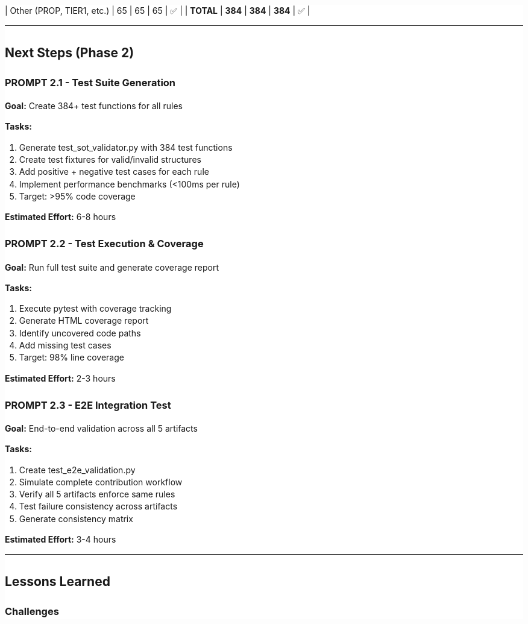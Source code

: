 | Other (PROP, TIER1, etc.) | 65 | 65 | 65 | ✅ |
| **TOTAL** | **384** | **384** | **384** | ✅ |

---

## Next Steps (Phase 2)

### PROMPT 2.1 - Test Suite Generation

**Goal:** Create 384+ test functions for all rules

**Tasks:**
1. Generate test_sot_validator.py with 384 test functions
2. Create test fixtures for valid/invalid structures
3. Add positive + negative test cases for each rule
4. Implement performance benchmarks (<100ms per rule)
5. Target: >95% code coverage

**Estimated Effort:** 6-8 hours

### PROMPT 2.2 - Test Execution & Coverage

**Goal:** Run full test suite and generate coverage report

**Tasks:**
1. Execute pytest with coverage tracking
2. Generate HTML coverage report
3. Identify uncovered code paths
4. Add missing test cases
5. Target: 98% line coverage

**Estimated Effort:** 2-3 hours

### PROMPT 2.3 - E2E Integration Test

**Goal:** End-to-end validation across all 5 artifacts

**Tasks:**
1. Create test_e2e_validation.py
2. Simulate complete contribution workflow
3. Verify all 5 artifacts enforce same rules
4. Test failure consistency across artifacts
5. Generate consistency matrix

**Estimated Effort:** 3-4 hours

---

## Lessons Learned

### Challenges
